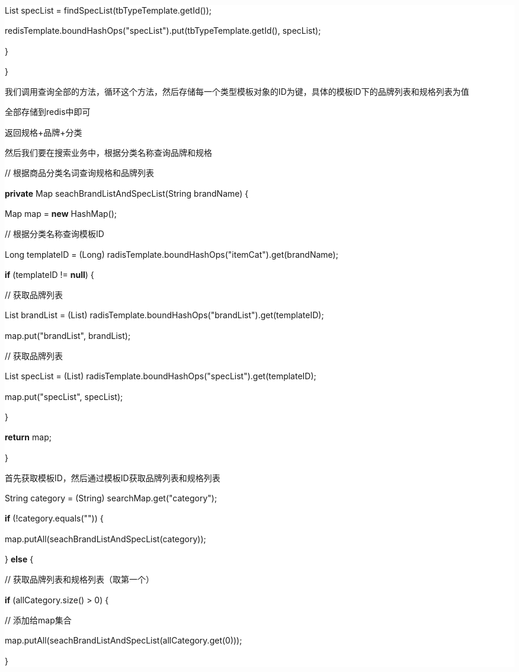 List<Map> specList = findSpecList(tbTypeTemplate.getId());

redisTemplate.boundHashOps("specList").put(tbTypeTemplate.getId(), specList);

}

}

我们调用查询全部的方法，循环这个方法，然后存储每一个类型模板对象的ID为键，具体的模板ID下的品牌列表和规格列表为值

全部存储到redis中即可

返回规格+品牌+分类

然后我们要在搜索业务中，根据分类名称查询品牌和规格

// 根据商品分类名词查询规格和品牌列表

**private** Map seachBrandListAndSpecList(String brandName) {

Map map = **new** HashMap();

// 根据分类名称查询模板ID

Long templateID = (Long) radisTemplate.boundHashOps("itemCat").get(brandName);

**if** (templateID != **null**) {

// 获取品牌列表

List brandList = (List) radisTemplate.boundHashOps("brandList").get(templateID);

map.put("brandList", brandList);

// 获取品牌列表

List specList = (List) radisTemplate.boundHashOps("specList").get(templateID);

map.put("specList", specList);

}

**return** map;

}

首先获取模板ID，然后通过模板ID获取品牌列表和规格列表

String category = (String) searchMap.get("category");

**if** (!category.equals("")) {

map.putAll(seachBrandListAndSpecList(category));

} **else** {

// 获取品牌列表和规格列表（取第一个）

**if** (allCategory.size() > 0) {

// 添加给map集合

map.putAll(seachBrandListAndSpecList(allCategory.get(0)));

}
